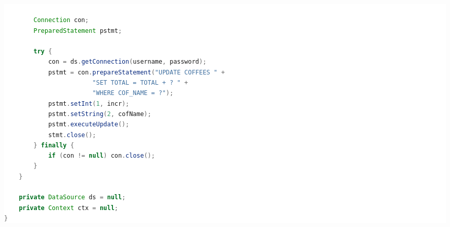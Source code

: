 ```java

        Connection con;
        PreparedStatement pstmt;

        try {
            con = ds.getConnection(username, password);
            pstmt = con.prepareStatement("UPDATE COFFEES " +
                        "SET TOTAL = TOTAL + ? " +
                        "WHERE COF_NAME = ?");
            pstmt.setInt(1, incr);
            pstmt.setString(2, cofName);
            pstmt.executeUpdate();
            stmt.close();
        } finally {
            if (con != null) con.close();
        }
    }

    private DataSource ds = null;
    private Context ctx = null;
}

```